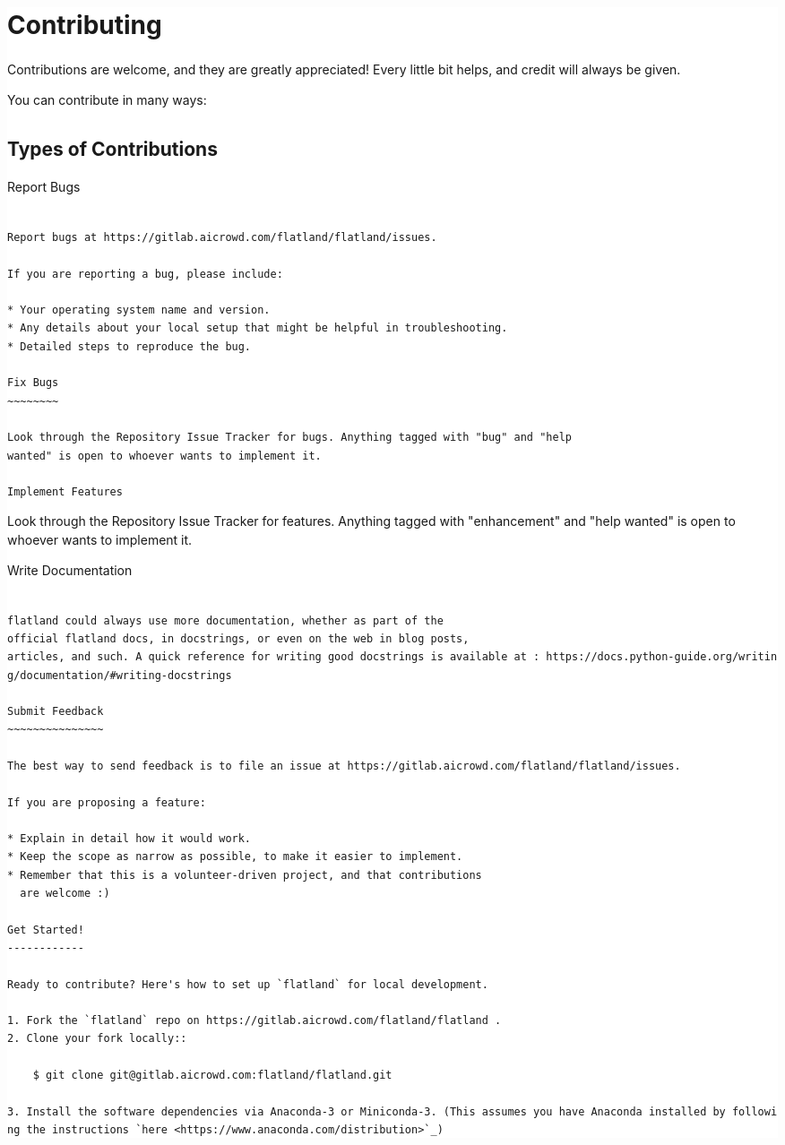 Contributing
===

Contributions are welcome, and they are greatly appreciated! Every little bit
helps, and credit will always be given.

You can contribute in many ways:

Types of Contributions
----------------------

Report Bugs
~~~~~~~~~~~

Report bugs at https://gitlab.aicrowd.com/flatland/flatland/issues.

If you are reporting a bug, please include:

* Your operating system name and version.
* Any details about your local setup that might be helpful in troubleshooting.
* Detailed steps to reproduce the bug.

Fix Bugs
~~~~~~~~

Look through the Repository Issue Tracker for bugs. Anything tagged with "bug" and "help
wanted" is open to whoever wants to implement it.

Implement Features
~~~~~~~~~~~~~~~~~~

Look through the Repository Issue Tracker for features. Anything tagged with "enhancement"
and "help wanted" is open to whoever wants to implement it.

Write Documentation
~~~~~~~~~~~~~~~~~~~

flatland could always use more documentation, whether as part of the
official flatland docs, in docstrings, or even on the web in blog posts,
articles, and such. A quick reference for writing good docstrings is available at : https://docs.python-guide.org/writing/documentation/#writing-docstrings

Submit Feedback
~~~~~~~~~~~~~~~

The best way to send feedback is to file an issue at https://gitlab.aicrowd.com/flatland/flatland/issues.

If you are proposing a feature:

* Explain in detail how it would work.
* Keep the scope as narrow as possible, to make it easier to implement.
* Remember that this is a volunteer-driven project, and that contributions
  are welcome :)

Get Started!
------------

Ready to contribute? Here's how to set up `flatland` for local development.

1. Fork the `flatland` repo on https://gitlab.aicrowd.com/flatland/flatland .
2. Clone your fork locally::

    $ git clone git@gitlab.aicrowd.com:flatland/flatland.git

3. Install the software dependencies via Anaconda-3 or Miniconda-3. (This assumes you have Anaconda installed by following the instructions `here <https://www.anaconda.com/distribution>`_)
~~~~~~~~~~~~~~~~~~~